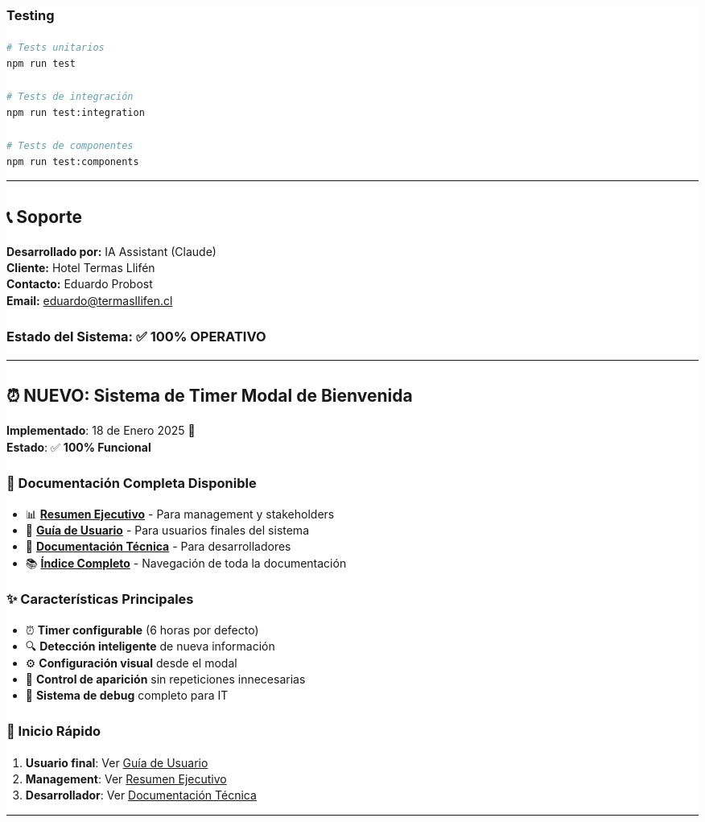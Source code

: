 ### Testing

```bash
# Tests unitarios
npm run test

# Tests de integración  
npm run test:integration

# Tests de componentes
npm run test:components
```

---

## 📞 Soporte

**Desarrollado por:** IA Assistant (Claude)  
**Cliente:** Hotel Termas Llifén  
**Contacto:** Eduardo Probost  
**Email:** eduardo@termasllifen.cl  

### Estado del Sistema: ✅ **100% OPERATIVO**

---

## ⏰ **NUEVO: Sistema de Timer Modal de Bienvenida**

**Implementado**: 18 de Enero 2025 🎉  
**Estado**: ✅ **100% Funcional**

### **🎯 Documentación Completa Disponible**

- 📊 **[Resumen Ejecutivo](./RESUMEN-EJECUTIVO-MODAL-TIMER.md)** - Para management y stakeholders
- 👤 **[Guía de Usuario](./GUIA-USUARIO-MODAL-BIENVENIDA.md)** - Para usuarios finales del sistema
- 🔧 **[Documentación Técnica](./DOCUMENTACION-TECNICA-MODAL-TIMER.md)** - Para desarrolladores
- 📚 **[Índice Completo](./README-MODAL-TIMER-COMPLETO.md)** - Navegación de toda la documentación

### **✨ Características Principales**
- ⏰ **Timer configurable** (6 horas por defecto)
- 🔍 **Detección inteligente** de nueva información
- ⚙️ **Configuración visual** desde el modal
- 🚫 **Control de aparición** sin repeticiones innecesarias
- 🐛 **Sistema de debug** completo para IT

### **🚀 Inicio Rápido**
1. **Usuario final**: Ver [Guía de Usuario](./GUIA-USUARIO-MODAL-BIENVENIDA.md)
2. **Management**: Ver [Resumen Ejecutivo](./RESUMEN-EJECUTIVO-MODAL-TIMER.md)
3. **Desarrollador**: Ver [Documentación Técnica](./DOCUMENTACION-TECNICA-MODAL-TIMER.md)

---
